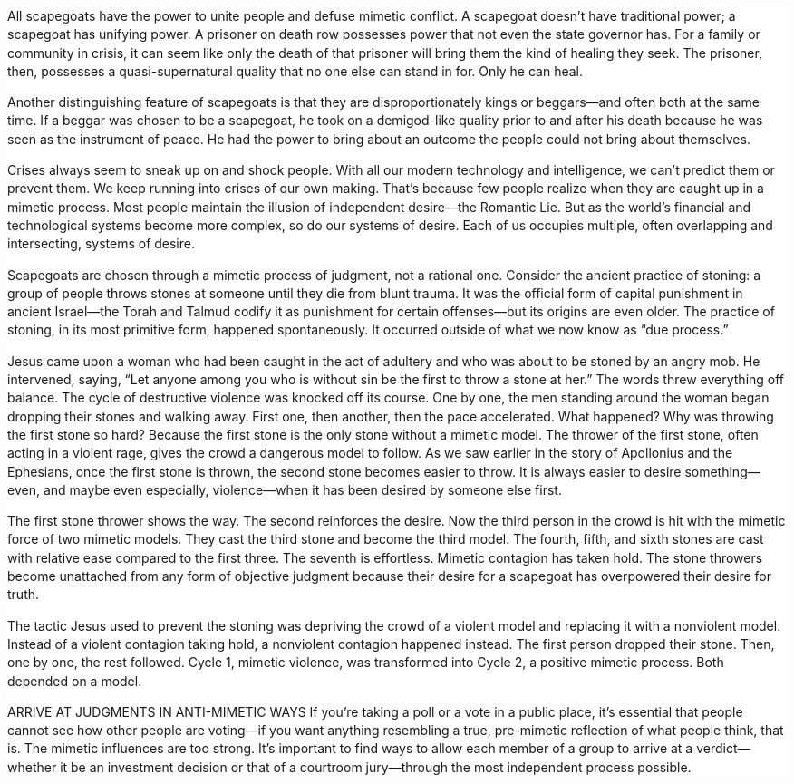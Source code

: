 All scapegoats have the power to unite people and defuse mimetic conflict. A scapegoat doesn’t have traditional power; a scapegoat has unifying power. A prisoner on death row possesses power that not even the state governor has. For a family or community in crisis, it can seem like only the death of that prisoner will bring them the kind of healing they seek. The prisoner, then, possesses a quasi-supernatural quality that no one else can stand in for. Only he can heal.

Another distinguishing feature of scapegoats is that they are disproportionately kings or beggars—and often both at the same time. If a beggar was chosen to be a scapegoat, he took on a demigod-like quality prior to and after his death because he was seen as the instrument of peace. He had the power to bring about an outcome the people could not bring about themselves.

Crises always seem to sneak up on and shock people. With all our modern technology and intelligence, we can’t predict them or prevent them. We keep running into crises of our own making.
That’s because few people realize when they are caught up in a mimetic process. Most people maintain the illusion of independent desire—the Romantic Lie. But as the world’s financial and technological systems become more complex, so do our systems of desire.
Each of us occupies multiple, often overlapping and intersecting, systems of desire.

Scapegoats are chosen through a mimetic process of judgment, not a rational one.
Consider the ancient practice of stoning: a group of people throws stones at someone until they die from blunt trauma. It was the official form of capital punishment in ancient Israel—the Torah and Talmud codify it as punishment for certain offenses—but its origins are even older.
The practice of stoning, in its most primitive form, happened spontaneously. It occurred outside of what we now know as “due process.”

Jesus came upon a woman who had been caught in the act of adultery and who was about to be stoned by an angry mob. He intervened, saying, “Let anyone among you who is without sin be the first to throw a stone at her.”
The words threw everything off balance. The cycle of destructive violence was knocked off its course. One by one, the men standing around the woman began dropping their stones and walking away. First one, then another, then the pace accelerated.
What happened? Why was throwing the first stone so hard? Because the first stone is the only stone without a mimetic model. The thrower of the first stone, often acting in a violent rage, gives the crowd a dangerous model to follow. As we saw earlier in the story of Apollonius and the Ephesians, once the first stone is thrown, the second stone becomes easier to throw. It is always easier to desire something—even, and maybe even especially, violence—when it has been desired by someone else first.

The first stone thrower shows the way. The second reinforces the desire. Now the third person in the crowd is hit with the mimetic force of two mimetic models. They cast the third stone and become the third model. The fourth, fifth, and sixth stones are cast with relative ease compared to the first three. The seventh is effortless. Mimetic contagion has taken hold. The stone throwers become unattached from any form of objective judgment because their desire for a scapegoat has overpowered their desire for truth.

The tactic Jesus used to prevent the stoning was depriving the crowd of a violent model and replacing it with a nonviolent model. Instead of a violent contagion taking hold, a nonviolent contagion happened instead. The first person dropped their stone. Then, one by one, the rest followed. Cycle 1, mimetic violence, was transformed into Cycle 2, a positive mimetic process.
Both depended on a model.

ARRIVE AT JUDGMENTS IN ANTI-MIMETIC WAYS
If you’re taking a poll or a vote in a public place, it’s essential that people cannot see how other people are voting—if you want anything resembling a true, pre-mimetic reflection of what people think, that is. The mimetic influences are too strong. It’s important to find ways to allow each member of a group to arrive at a verdict—whether it be an investment decision or that of a courtroom jury—through the most independent process possible.
